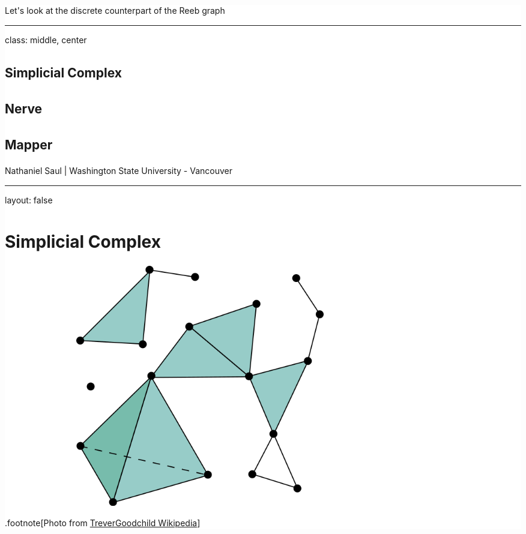 Let's look at the discrete counterpart of the Reeb graph


---
class: middle, center

## Simplicial Complex
## Nerve
## Mapper


<div class="my-footer"><span>Nathaniel Saul | Washington State University - Vancouver</span></div>



---

layout: false
# Simplicial Complex


<img src="images/Simplicial_complex_example.svg.png" alt="some_text" style="width:650px;height:400px;">


.footnote[Photo from [TreverGoodchild Wikipedia](https://en.wikipedia.org/wiki/Simplicial_complex#/media/File:Simplicial_complex_example.svg)]

